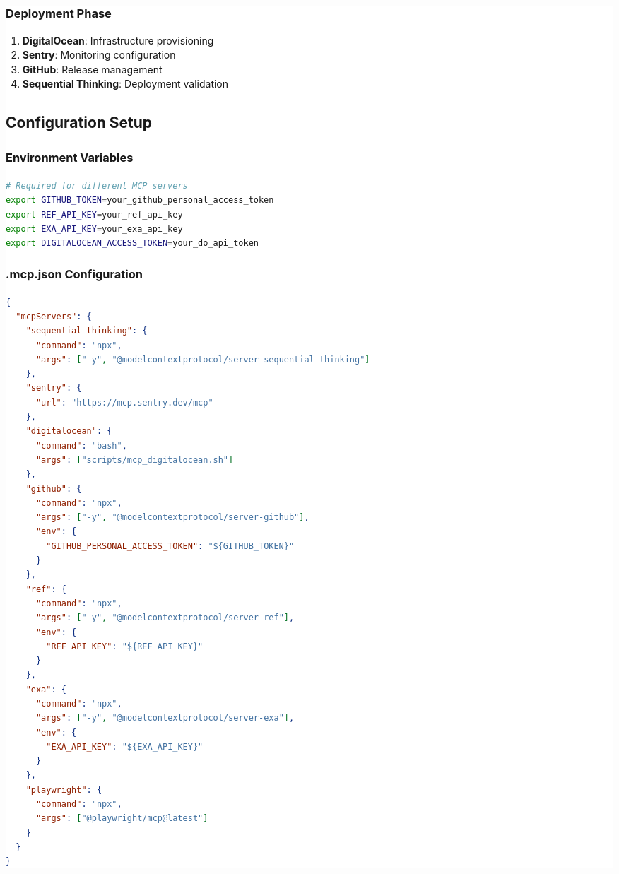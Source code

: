 ### Deployment Phase
1. **DigitalOcean**: Infrastructure provisioning
2. **Sentry**: Monitoring configuration
3. **GitHub**: Release management
4. **Sequential Thinking**: Deployment validation

## Configuration Setup

### Environment Variables
```bash
# Required for different MCP servers
export GITHUB_TOKEN=your_github_personal_access_token
export REF_API_KEY=your_ref_api_key
export EXA_API_KEY=your_exa_api_key
export DIGITALOCEAN_ACCESS_TOKEN=your_do_api_token
```

### .mcp.json Configuration
```json
{
  "mcpServers": {
    "sequential-thinking": {
      "command": "npx",
      "args": ["-y", "@modelcontextprotocol/server-sequential-thinking"]
    },
    "sentry": {
      "url": "https://mcp.sentry.dev/mcp"
    },
    "digitalocean": {
      "command": "bash",
      "args": ["scripts/mcp_digitalocean.sh"]
    },
    "github": {
      "command": "npx",
      "args": ["-y", "@modelcontextprotocol/server-github"],
      "env": {
        "GITHUB_PERSONAL_ACCESS_TOKEN": "${GITHUB_TOKEN}"
      }
    },
    "ref": {
      "command": "npx",
      "args": ["-y", "@modelcontextprotocol/server-ref"],
      "env": {
        "REF_API_KEY": "${REF_API_KEY}"
      }
    },
    "exa": {
      "command": "npx",
      "args": ["-y", "@modelcontextprotocol/server-exa"],
      "env": {
        "EXA_API_KEY": "${EXA_API_KEY}"
      }
    },
    "playwright": {
      "command": "npx",
      "args": ["@playwright/mcp@latest"]
    }
  }
}
```
